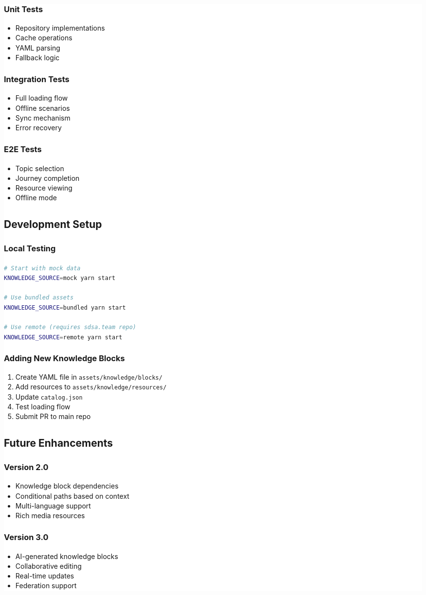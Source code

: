 ### Unit Tests
- Repository implementations
- Cache operations
- YAML parsing
- Fallback logic

### Integration Tests
- Full loading flow
- Offline scenarios
- Sync mechanism
- Error recovery

### E2E Tests
- Topic selection
- Journey completion
- Resource viewing
- Offline mode

## Development Setup

### Local Testing
```bash
# Start with mock data
KNOWLEDGE_SOURCE=mock yarn start

# Use bundled assets
KNOWLEDGE_SOURCE=bundled yarn start

# Use remote (requires sdsa.team repo)
KNOWLEDGE_SOURCE=remote yarn start
```

### Adding New Knowledge Blocks
1. Create YAML file in `assets/knowledge/blocks/`
2. Add resources to `assets/knowledge/resources/`
3. Update `catalog.json`
4. Test loading flow
5. Submit PR to main repo

## Future Enhancements

### Version 2.0
- Knowledge block dependencies
- Conditional paths based on context
- Multi-language support
- Rich media resources

### Version 3.0
- AI-generated knowledge blocks
- Collaborative editing
- Real-time updates
- Federation support
